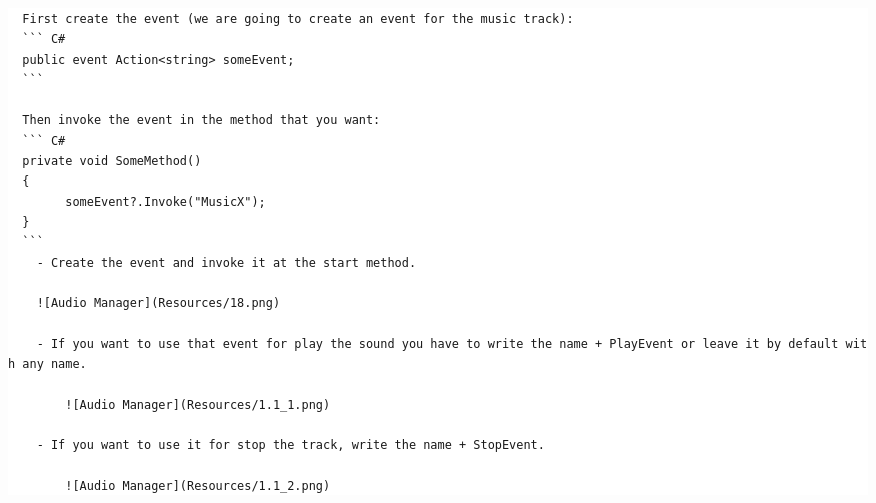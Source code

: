       First create the event (we are going to create an event for the music track):
      ``` C#
      public event Action<string> someEvent;
      ```
      
      Then invoke the event in the method that you want:
      ``` C#
      private void SomeMethod()
      {
            someEvent?.Invoke("MusicX");
      }
      ```
        - Create the event and invoke it at the start method.

        ![Audio Manager](Resources/18.png)

        - If you want to use that event for play the sound you have to write the name + PlayEvent or leave it by default with any name.

            ![Audio Manager](Resources/1.1_1.png)

        - If you want to use it for stop the track, write the name + StopEvent.

            ![Audio Manager](Resources/1.1_2.png)
